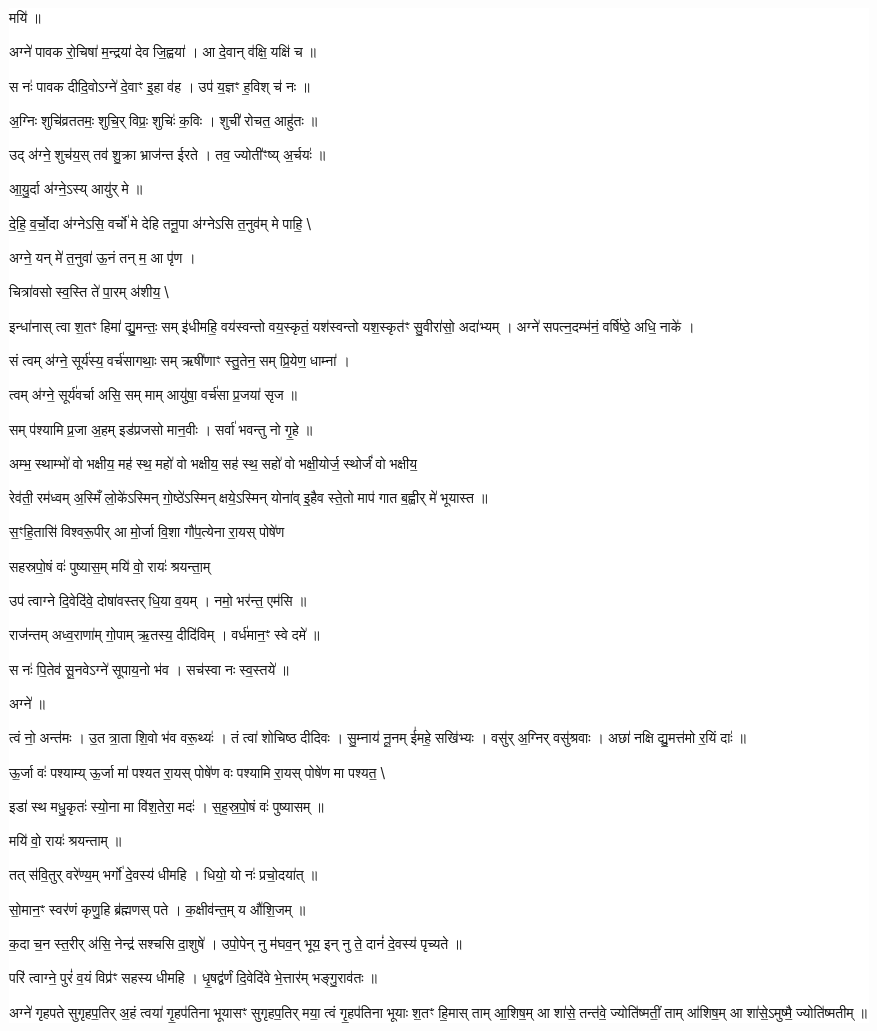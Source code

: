 मयि॑ ॥

अग्ने॑ पावक रो॒चिषा॑ म॒न्द्रया॑ देव जि॒ह्वया॑ । आ दे॒वान् व॑क्षि॒ यक्षि॑ च ॥

स नः॑ पावक दीदि॒वोऽग्ने॑ दे॒वाꣳ इ॒हा व॑ह । उप॑ य॒ज्ञꣳ ह॒विश् च॑ नः ॥

अ॒ग्निः शुचि॑व्रततमः॒ शुचि॒र् विप्रः॒ शुचिः॑ क॒विः । शुची॑ रोचत॒ आहु॑तः ॥

उद् अ॑ग्ने॒ शुच॑य॒स् तव॑ शु॒क्रा भ्राज॑न्त ईरते । तव॒ ज्योती॑ꣳष्य् अ॒र्चयः॑ ॥

आ॒यु॒र्दा अ॑ग्ने॒ऽस्य् आयु॑र् मे ॥

दे॒हि॒ व॒र्चो॒दा अ॑ग्नेऽसि॒ वर्चो॑ मे देहि तनू॒पा अ॑ग्नेऽसि त॒नुव॑म् मे पाहि॒ \

अग्ने॒ यन् मे॑ त॒नुवा॑ ऊ॒नं तन् म॒ आ पृ॑ण ।

चित्रा॑वसो स्व॒स्ति ते॑ पा॒रम् अ॑शीय॒ \

इन्धा॑नास् त्वा श॒तꣳ हिमा॑ द्यु॒मन्तः॒ सम् इ॑धीमहि॒ वय॑स्वन्तो वय॒स्कृतं॒ यश॑स्वन्तो यश॒स्कृत॑ꣳ सु॒वीरा॑सो॒ अदा॑भ्यम् । अग्ने॑ सपत्न॒दम्भ॑नं॒ वर्षि॑ष्ठे॒ अधि॒ नाके॑ ।

सं त्वम् अ॑ग्ने॒ सूर्य॑स्य॒ वर्च॑सागथाः॒ सम् ऋषी॑णाꣳ स्तु॒तेन॒ सम् प्रि॒येण॒ धाम्ना॑ ।

त्वम् अ॑ग्ने॒ सूर्य॑वर्चा असि॒ सम् माम् आयु॑षा॒ वर्च॑सा प्र॒जया॑ सृज ॥

सम् प॑श्यामि प्र॒जा अ॒हम् इड॑प्रजसो मान॒वीः । सर्वा॑ भवन्तु नो गृ॒हे ॥

अम्भ॒ स्थाम्भो॑ वो भक्षीय॒ मह॑ स्थ॒ महो॑ वो भक्षीय॒ सह॑ स्थ॒ सहो॑ वो भक्षी॒योर्ज॒ स्थोर्जं॑ वो भक्षीय॒

रेव॑ती॒ रम॑ध्वम् अ॒स्मिँ लो॒के॑ऽस्मिन् गो॒ष्ठे॑ऽस्मिन् क्षये॒ऽस्मिन् योना॑व् इ॒हैव स्ते॒तो माप॑ गात ब॒ह्वीर् मे॑ भूयास्त ॥

स॒ꣳहि॒तासि॑ विश्वरू॒पीर् आ मो॒र्जा वि॒शा गौ॑प॒त्येना रा॒यस् पोषे॑ण

सहस्रपो॒षं वः॑ पुष्यास॒म् मयि॑ वो॒ रायः॑ श्रयन्ता॒म्

उप॑ त्वाग्ने दि॒वेदि॑वे॒ दोषा॑वस्तर् धि॒या व॒यम् । नमो॒ भर॑न्त॒ एम॑सि ॥

राज॑न्तम् अध्व॒राणा॑म् गो॒पाम् ऋ॒तस्य॒ दीदि॑विम् । वर्ध॑मान॒ꣳ स्वे दमे॑ ॥

स नः॑ पि॒तेव॑ सू॒नवेऽग्ने॑ सूपाय॒नो भ॑व । सच॑स्वा नः स्व॒स्तये॑ ॥

अग्ने॑ ॥

त्वं नो॒ अन्त॑मः । उ॒त त्रा॒ता शि॒वो भ॑व वरू॒थ्यः॑ । तं त्वा॑ शोचिष्ठ दीदिवः । सु॒म्नाय॑ नू॒नम् ई॑महे॒ सखि॑भ्यः । वसु॑र् अ॒ग्निर् वसु॑श्रवाः । अछा॑ नक्षि द्यु॒मत्त॑मो र॒यिं दाः॑ ॥

ऊ॒र्जा वः॑ पश्याम्य् ऊ॒र्जा मा॑ पश्यत रा॒यस् पोषे॑ण वः पश्यामि रा॒यस् पोषे॑ण मा पश्यत॒ \

इडा॑ स्थ मधु॒कृतः॑ स्यो॒ना मा वि॑श॒तेरा॒ मदः॑ । स॒ह॒स्र॒पो॒षं वः॑ पुष्यासम् ॥

मयि॑ वो॒ रायः॑ श्रयन्ताम् ॥

तत् स॑वि॒तुर् वरे॑ण्य॒म् भर्गो॑ दे॒वस्य॑ धीमहि । धियो॒ यो नः॑ प्रचो॒दया॑त् ॥

सो॒मान॒ꣳ स्वर॑णं कृणु॒हि ब्र॑ह्मणस् पते । क॒क्षीव॑न्त॒म् य औ॑शि॒जम् ॥

क॒दा च॒न स्त॒रीर् अ॑सि॒ नेन्द्र॑ सश्चसि दा॒शुषे॑ । उपो॒पेन् नु म॑घव॒न् भूय॒ इन् नु ते॒ दानं॑ दे॒वस्य॑ पृच्यते ॥

परि॑ त्वाग्ने॒ पुरं॑ व॒यं विप्र॑ꣳ सहस्य धीमहि । धृ॒षद्व॑र्णं दि॒वेदि॑वे भे॒त्तार॑म् भङ्गु॒राव॑तः ॥

अग्ने॑ गृहपते सुगृहप॒तिर् अ॒हं त्वया॑ गृ॒हप॑तिना भूयासꣳ सुगृहप॒तिर् मया॒ त्वं गृ॒हप॑तिना भूयाः श॒तꣳ हि॒मास् ताम् आ॒शिष॒म् आ शा॑से॒ तन्त॑वे॒ ज्योति॑ष्मतीं॒ ताम् आ॑शिष॒म् आ शा॑से॒ऽमुष्मै॒ ज्योति॑ष्मतीम् ॥
